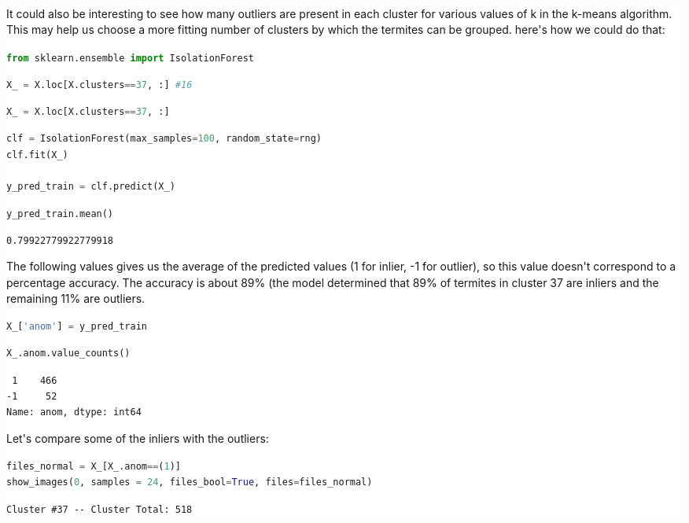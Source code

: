 It could also be interesting to see how many outliers are present in each cluster for various values of k in the k-means algorithm. This may help us choose a more fitting number of clusters by which the termites can be grouped. here's how we could do that:

```python
from sklearn.ensemble import IsolationForest
```

```python
X_ = X.loc[X.clusters==37, :] #16
```

```python
X_ = X.loc[X.clusters==37, :]
```

```python
clf = IsolationForest(max_samples=100, random_state=rng)
clf.fit(X_)

y_pred_train = clf.predict(X_)

```

```python
y_pred_train.mean()
```

    0.79922779922779918

The following values gives us the average of the predicted values (1 for inlier, -1 for outlier), so this value doesn't correspond to a percentage accuracy. The accuracy is about 89% (the model determined that 89% of termites in cluster 37 are inliers and the remaining 11% are outliers.

```python
X_['anom'] = y_pred_train
```

```python
X_.anom.value_counts()
```

     1    466
    -1     52
    Name: anom, dtype: int64

Let's compare some of the inliers with the outliers:

```python
files_normal = X_[X_.anom==(1)]
show_images(0, samples = 24, files_bool=True, files=files_normal)
```

    Cluster #37 -- Cluster Total: 518
